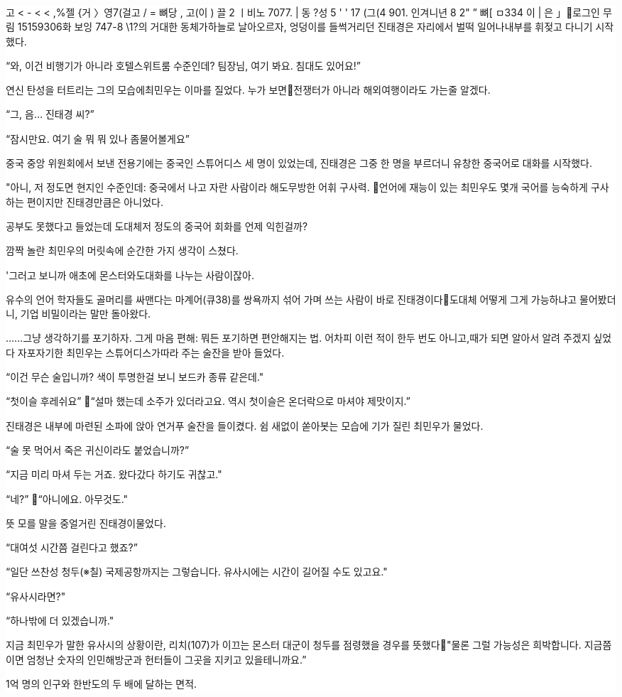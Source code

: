 고      < -     <  <           ,%젤              {거   〉영7(걸고  / =  뼈당      ,     고(이       ) 끌  2 ㅣ비노  7077. | 동 ?성 5 '   ' 17  (그(4 901.     인겨니년    8           2"    ”    뼈[            ㅁ334 이  |      은 」로그인 무림                        15159306화
보잉 747-8 \1?의 거대한 동체가하늘로 날아오르자, 엉덩이를 들썩거리던 진태경은 자리에서 벌떡 일어나내부를 휘젖고 다니기 시작했다.

“와, 이건 비행기가 아니라 호텔스위트룸 수준인데? 팀장님, 여기 봐요. 침대도 있어요!”

연신 탄성을 터트리는 그의 모습에최민우는 이마를 질었다. 누가 보면전쟁터가 아니라 해외여행이라도 가는줄 알겠다.

“그, 음… 진태경 씨?”

“잠시만요. 여기 술 뭐 뭐 있나 좀물어볼게요”

중국 중앙 위원회에서 보낸 전용기에는 중국인 스튜어디스 세 명이 있었는데, 진태경은 그중 한 명을 부르더니 유창한 중국어로 대화를 시작했다.

"아니, 저 정도면 현지인 수준인데:
중국에서 나고 자란 사람이라 해도무방한 어휘 구사력.
언어에 재능이 있는 최민우도 몇개 국어를 능숙하게 구사하는 편이지만 진태경만큼은 아니었다.

공부도 못했다고 들었는데 도대체저 정도의 중국어 회화를 언제 익힌걸까?

깜짝 놀란 최민우의 머릿속에 순간한 가지 생각이 스쳤다.

'그러고 보니까 애초에 몬스터와도대화를 나누는 사람이잖아.

유수의 언어 학자들도 골머리를 싸맨다는 마계어(큐38)를 쌍욕까지 섞어 가며 쓰는 사람이 바로 진태경이다도대체 어떻게 그게 가능하냐고 물어봤더니, 기업 비밀이라는 말만 돌아왔다.

……그냥 생각하기를 포기하자. 그게 마음 편해:
뭐든 포기하면 편안해지는 법. 어차피 이런 적이 한두 번도 아니고,때가 되면 알아서 알려 주겠지 싶었다
자포자기한 최민우는 스튜어디스가따라 주는 술잔을 받아 들었다.

“이건 무슨 술입니까? 색이 투명한걸 보니 보드카 종류 같은데."

“첫이슬 후레쉬요”
“설마 했는데 소주가 있더라고요.
역시 첫이슬은 온더락으로 마셔야 제맛이지.”

진태경은 내부에 마련된 소파에 앉아 연거푸 술잔을 들이켰다. 쉼 새없이 쏟아봇는 모습에 기가 질린 최민우가 물었다.

“술 못 먹어서 죽은 귀신이라도 붙었습니까?”

“지금 미리 마셔 두는 거죠. 왔다갔다 하기도 귀찮고."

“네?”
“아니에요. 아무것도."

뜻 모를 말을 중얼거린 진태경이물었다.

“대여섯 시간쯤 걸린다고 했죠?”

“일단 쓰찬성 청두(※칠) 국제공항까지는 그렇습니다. 유사시에는 시간이 길어질 수도 있고요."

“유사시라면?"

“하나밖에 더 있겠습니까."

지금 최민우가 말한 유사시의 상황이란, 리치(107)가 이끄는 몬스터 대군이 청두를 점령했을 경우를 뜻했다"물론 그럴 가능성은 희박합니다.
지금쯤이면 엄청난 숫자의 인민해방군과 헌터들이 그곳을 지키고 있을테니까요.”

1억 명의 인구와 한반도의 두 배에 달하는 면적.
